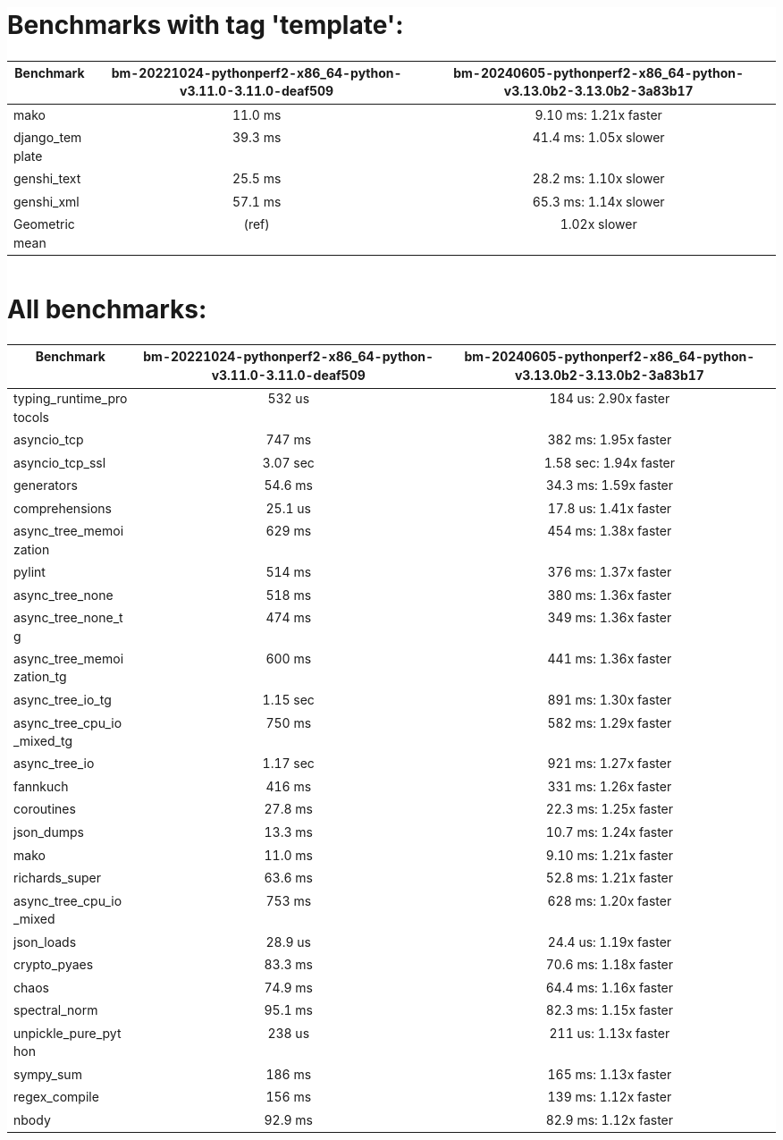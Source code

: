 Benchmarks with tag 'template':
===============================

| Benchmark       | bm-20221024-pythonperf2-x86_64-python-v3.11.0-3.11.0-deaf509 | bm-20240605-pythonperf2-x86_64-python-v3.13.0b2-3.13.0b2-3a83b17 |
|-----------------|:------------------------------------------------------------:|:----------------------------------------------------------------:|
| mako            | 11.0 ms                                                      | 9.10 ms: 1.21x faster                                            |
| django_template | 39.3 ms                                                      | 41.4 ms: 1.05x slower                                            |
| genshi_text     | 25.5 ms                                                      | 28.2 ms: 1.10x slower                                            |
| genshi_xml      | 57.1 ms                                                      | 65.3 ms: 1.14x slower                                            |
| Geometric mean  | (ref)                                                        | 1.02x slower                                                     |

All benchmarks:
===============

| Benchmark                  | bm-20221024-pythonperf2-x86_64-python-v3.11.0-3.11.0-deaf509 | bm-20240605-pythonperf2-x86_64-python-v3.13.0b2-3.13.0b2-3a83b17 |
|----------------------------|:------------------------------------------------------------:|:----------------------------------------------------------------:|
| typing_runtime_protocols   | 532 us                                                       | 184 us: 2.90x faster                                             |
| asyncio_tcp                | 747 ms                                                       | 382 ms: 1.95x faster                                             |
| asyncio_tcp_ssl            | 3.07 sec                                                     | 1.58 sec: 1.94x faster                                           |
| generators                 | 54.6 ms                                                      | 34.3 ms: 1.59x faster                                            |
| comprehensions             | 25.1 us                                                      | 17.8 us: 1.41x faster                                            |
| async_tree_memoization     | 629 ms                                                       | 454 ms: 1.38x faster                                             |
| pylint                     | 514 ms                                                       | 376 ms: 1.37x faster                                             |
| async_tree_none            | 518 ms                                                       | 380 ms: 1.36x faster                                             |
| async_tree_none_tg         | 474 ms                                                       | 349 ms: 1.36x faster                                             |
| async_tree_memoization_tg  | 600 ms                                                       | 441 ms: 1.36x faster                                             |
| async_tree_io_tg           | 1.15 sec                                                     | 891 ms: 1.30x faster                                             |
| async_tree_cpu_io_mixed_tg | 750 ms                                                       | 582 ms: 1.29x faster                                             |
| async_tree_io              | 1.17 sec                                                     | 921 ms: 1.27x faster                                             |
| fannkuch                   | 416 ms                                                       | 331 ms: 1.26x faster                                             |
| coroutines                 | 27.8 ms                                                      | 22.3 ms: 1.25x faster                                            |
| json_dumps                 | 13.3 ms                                                      | 10.7 ms: 1.24x faster                                            |
| mako                       | 11.0 ms                                                      | 9.10 ms: 1.21x faster                                            |
| richards_super             | 63.6 ms                                                      | 52.8 ms: 1.21x faster                                            |
| async_tree_cpu_io_mixed    | 753 ms                                                       | 628 ms: 1.20x faster                                             |
| json_loads                 | 28.9 us                                                      | 24.4 us: 1.19x faster                                            |
| crypto_pyaes               | 83.3 ms                                                      | 70.6 ms: 1.18x faster                                            |
| chaos                      | 74.9 ms                                                      | 64.4 ms: 1.16x faster                                            |
| spectral_norm              | 95.1 ms                                                      | 82.3 ms: 1.15x faster                                            |
| unpickle_pure_python       | 238 us                                                       | 211 us: 1.13x faster                                             |
| sympy_sum                  | 186 ms                                                       | 165 ms: 1.13x faster                                             |
| regex_compile              | 156 ms                                                       | 139 ms: 1.12x faster                                             |
| nbody                      | 92.9 ms                                                      | 82.9 ms: 1.12x faster                                            |